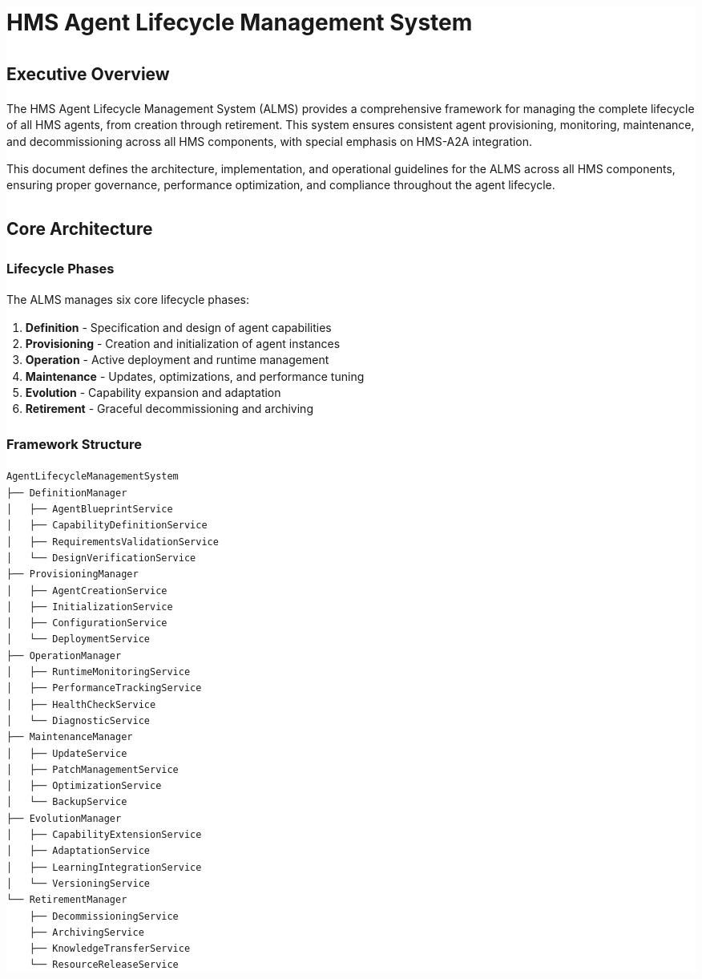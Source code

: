 # HMS Agent Lifecycle Management System

## Executive Overview

The HMS Agent Lifecycle Management System (ALMS) provides a comprehensive framework for managing the complete lifecycle of all HMS agents, from creation through retirement. This system ensures consistent agent provisioning, monitoring, maintenance, and decommissioning across all HMS components, with special emphasis on HMS-A2A integration.

This document defines the architecture, implementation, and operational guidelines for the ALMS across all HMS components, ensuring proper governance, performance optimization, and compliance throughout the agent lifecycle.

## Core Architecture

### Lifecycle Phases

The ALMS manages six core lifecycle phases:

1. **Definition** - Specification and design of agent capabilities
2. **Provisioning** - Creation and initialization of agent instances
3. **Operation** - Active deployment and runtime management
4. **Maintenance** - Updates, optimizations, and performance tuning
5. **Evolution** - Capability expansion and adaptation
6. **Retirement** - Graceful decommissioning and archiving

### Framework Structure

```
AgentLifecycleManagementSystem
├── DefinitionManager
│   ├── AgentBlueprintService
│   ├── CapabilityDefinitionService
│   ├── RequirementsValidationService
│   └── DesignVerificationService
├── ProvisioningManager
│   ├── AgentCreationService
│   ├── InitializationService
│   ├── ConfigurationService
│   └── DeploymentService
├── OperationManager
│   ├── RuntimeMonitoringService
│   ├── PerformanceTrackingService
│   ├── HealthCheckService
│   └── DiagnosticService
├── MaintenanceManager
│   ├── UpdateService
│   ├── PatchManagementService
│   ├── OptimizationService
│   └── BackupService
├── EvolutionManager
│   ├── CapabilityExtensionService
│   ├── AdaptationService
│   ├── LearningIntegrationService
│   └── VersioningService
└── RetirementManager
    ├── DecommissioningService
    ├── ArchivingService
    ├── KnowledgeTransferService
    └── ResourceReleaseService
```
